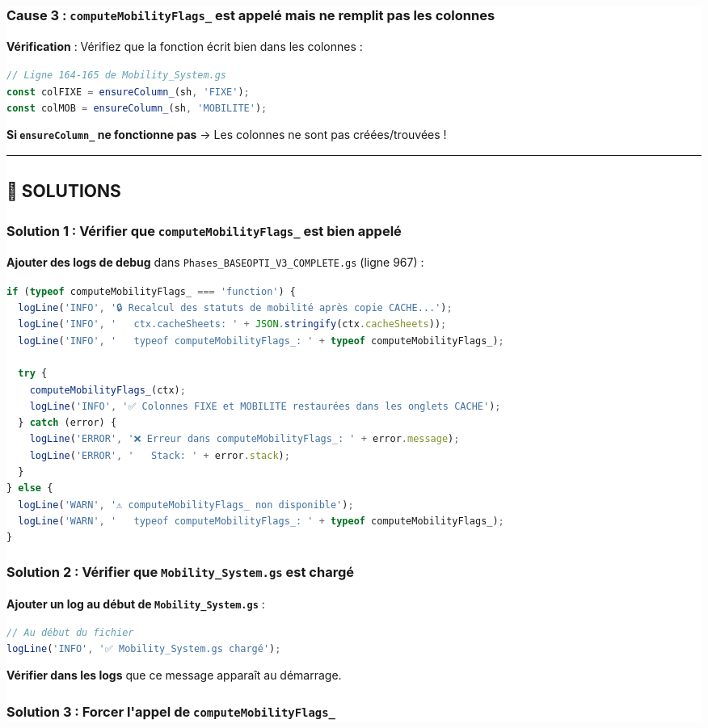 ### Cause 3 : `computeMobilityFlags_` est appelé mais ne remplit pas les colonnes

**Vérification** : Vérifiez que la fonction écrit bien dans les colonnes :

```javascript
// Ligne 164-165 de Mobility_System.gs
const colFIXE = ensureColumn_(sh, 'FIXE');
const colMOB = ensureColumn_(sh, 'MOBILITE');
```

**Si `ensureColumn_` ne fonctionne pas** → Les colonnes ne sont pas créées/trouvées !

---

## 🔧 SOLUTIONS

### Solution 1 : Vérifier que `computeMobilityFlags_` est bien appelé

**Ajouter des logs de debug** dans `Phases_BASEOPTI_V3_COMPLETE.gs` (ligne 967) :

```javascript
if (typeof computeMobilityFlags_ === 'function') {
  logLine('INFO', '🔒 Recalcul des statuts de mobilité après copie CACHE...');
  logLine('INFO', '   ctx.cacheSheets: ' + JSON.stringify(ctx.cacheSheets));
  logLine('INFO', '   typeof computeMobilityFlags_: ' + typeof computeMobilityFlags_);
  
  try {
    computeMobilityFlags_(ctx);
    logLine('INFO', '✅ Colonnes FIXE et MOBILITE restaurées dans les onglets CACHE');
  } catch (error) {
    logLine('ERROR', '❌ Erreur dans computeMobilityFlags_: ' + error.message);
    logLine('ERROR', '   Stack: ' + error.stack);
  }
} else {
  logLine('WARN', '⚠️ computeMobilityFlags_ non disponible');
  logLine('WARN', '   typeof computeMobilityFlags_: ' + typeof computeMobilityFlags_);
}
```

### Solution 2 : Vérifier que `Mobility_System.gs` est chargé

**Ajouter un log au début de `Mobility_System.gs`** :

```javascript
// Au début du fichier
logLine('INFO', '✅ Mobility_System.gs chargé');
```

**Vérifier dans les logs** que ce message apparaît au démarrage.

### Solution 3 : Forcer l'appel de `computeMobilityFlags_`
